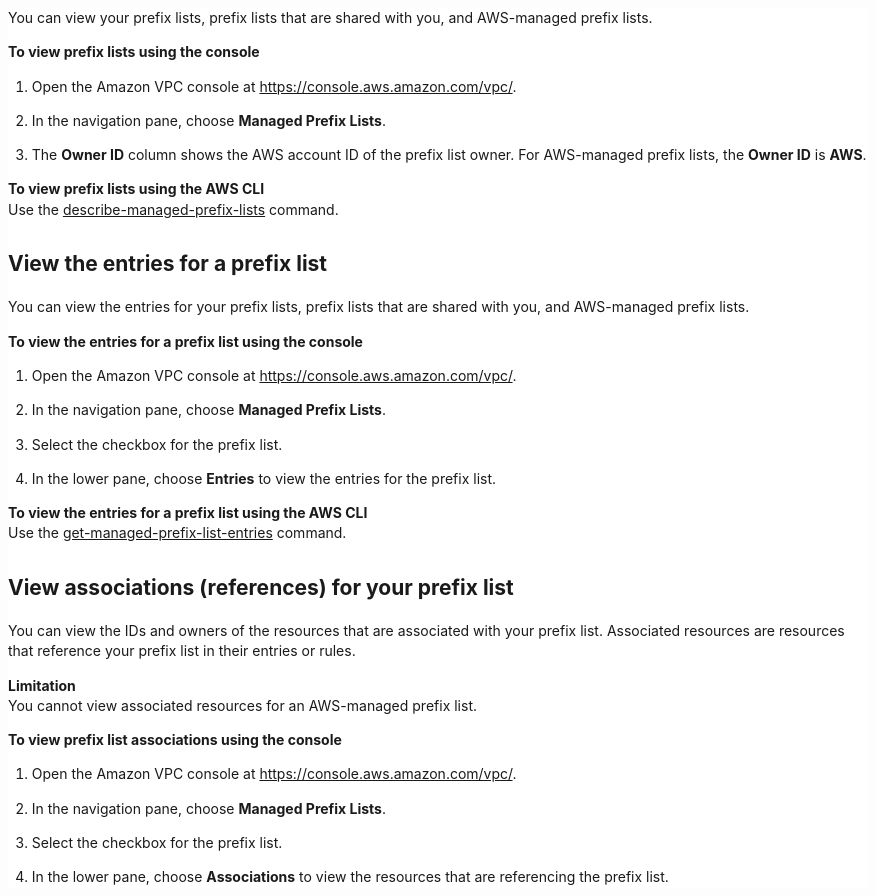 You can view your prefix lists, prefix lists that are shared with you, and AWS\-managed prefix lists\.

**To view prefix lists using the console**

1. Open the Amazon VPC console at [https://console\.aws\.amazon\.com/vpc/](https://console.aws.amazon.com/vpc/)\.

1. In the navigation pane, choose **Managed Prefix Lists**\.

1. The **Owner ID** column shows the AWS account ID of the prefix list owner\. For AWS\-managed prefix lists, the **Owner ID** is **AWS**\.

**To view prefix lists using the AWS CLI**  
Use the [describe\-managed\-prefix\-lists](https://docs.aws.amazon.com/cli/latest/reference/ec2/describe-managed-prefix-lists.html) command\.

## View the entries for a prefix list<a name="view-managed-prefix-list-entries"></a>

You can view the entries for your prefix lists, prefix lists that are shared with you, and AWS\-managed prefix lists\.

**To view the entries for a prefix list using the console**

1. Open the Amazon VPC console at [https://console\.aws\.amazon\.com/vpc/](https://console.aws.amazon.com/vpc/)\.

1. In the navigation pane, choose **Managed Prefix Lists**\. 

1. Select the checkbox for the prefix list\.

1. In the lower pane, choose **Entries** to view the entries for the prefix list\.

**To view the entries for a prefix list using the AWS CLI**  
Use the [get\-managed\-prefix\-list\-entries](https://docs.aws.amazon.com/cli/latest/reference/ec2/get-managed-prefix-list-entries.html) command\.

## View associations \(references\) for your prefix list<a name="view-managed-prefix-list-associations"></a>

You can view the IDs and owners of the resources that are associated with your prefix list\. Associated resources are resources that reference your prefix list in their entries or rules\.

**Limitation**  
You cannot view associated resources for an AWS\-managed prefix list\.

**To view prefix list associations using the console**

1. Open the Amazon VPC console at [https://console\.aws\.amazon\.com/vpc/](https://console.aws.amazon.com/vpc/)\.

1. In the navigation pane, choose **Managed Prefix Lists**\. 

1. Select the checkbox for the prefix list\.

1. In the lower pane, choose **Associations** to view the resources that are referencing the prefix list\.
